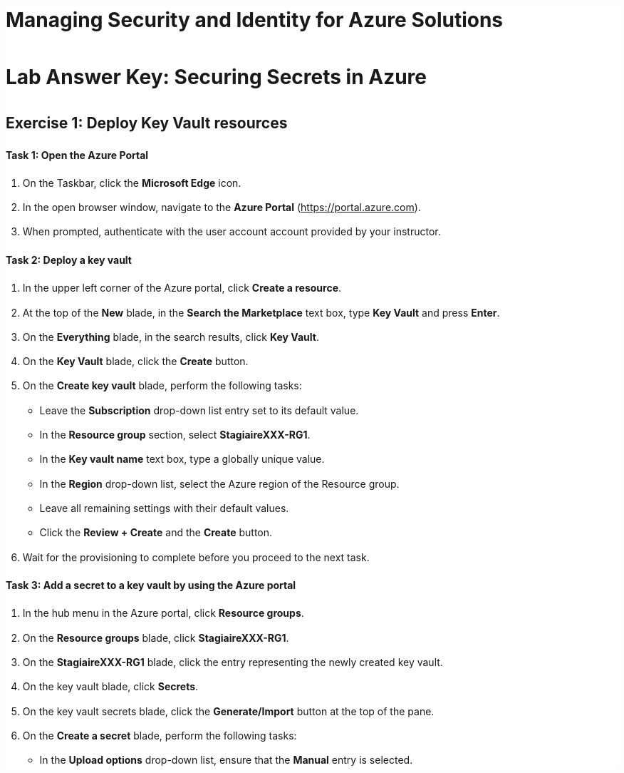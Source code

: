 # Managing Security and Identity for Azure Solutions

# Lab Answer Key: Securing Secrets in Azure

## Exercise 1: Deploy Key Vault resources

#### Task 1: Open the Azure Portal

1. On the Taskbar, click the **Microsoft Edge** icon.

1. In the open browser window, navigate to the **Azure Portal** (<https://portal.azure.com>).

1. When prompted, authenticate with the user account account provided by your instructor.

#### Task 2: Deploy a key vault

1. In the upper left corner of the Azure portal, click **Create a resource**.

1. At the top of the **New** blade, in the **Search the Marketplace** text box, type **Key Vault** and press **Enter**.

1. On the **Everything** blade, in the search results, click **Key Vault**.

1. On the **Key Vault** blade, click the **Create** button.

1. On the **Create key vault** blade, perform the following tasks:

    - Leave the **Subscription** drop-down list entry set to its default value.

    - In the **Resource group** section, select **StagiaireXXX-RG1**.

    - In the **Key vault name** text box, type a globally unique value.

    - In the **Region** drop-down list, select the Azure region of the Resource group.

    - Leave all remaining settings with their default values.

    - Click the **Review + Create** and the **Create** button.

1. Wait for the provisioning to complete before you proceed to the next task.

#### Task 3: Add a secret to a key vault by using the Azure portal

1. In the hub menu in the Azure portal, click **Resource groups**.

1. On the **Resource groups** blade, click **StagiaireXXX-RG1**.

1. On the **StagiaireXXX-RG1** blade, click the entry representing the newly created key vault.

1. On the key vault blade, click **Secrets**.

1. On the key vault secrets blade, click the **Generate/Import** button at the top of the pane.

1. On the **Create a secret** blade, perform the following tasks:

    - In the **Upload options** drop-down list, ensure that the **Manual** entry is selected.
